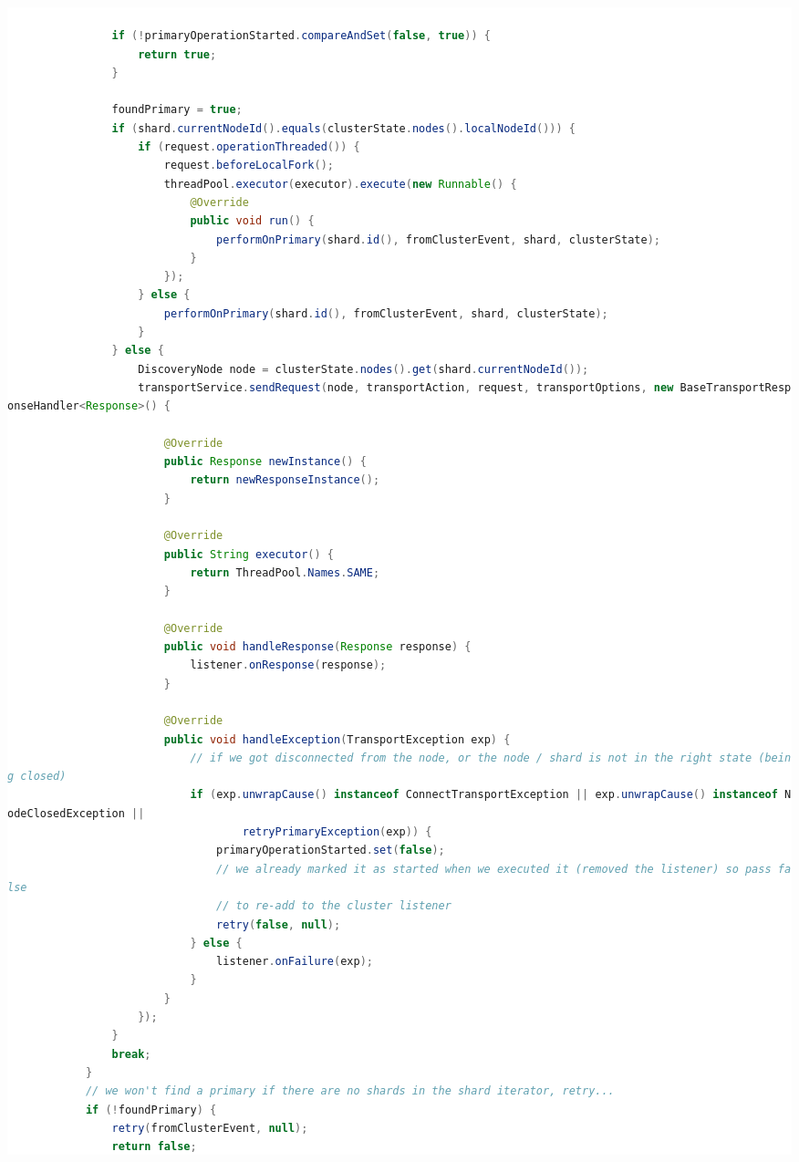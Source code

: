 ```java

                if (!primaryOperationStarted.compareAndSet(false, true)) {
                    return true;
                }

                foundPrimary = true;
                if (shard.currentNodeId().equals(clusterState.nodes().localNodeId())) {
                    if (request.operationThreaded()) {
                        request.beforeLocalFork();
                        threadPool.executor(executor).execute(new Runnable() {
                            @Override
                            public void run() {
                                performOnPrimary(shard.id(), fromClusterEvent, shard, clusterState);
                            }
                        });
                    } else {
                        performOnPrimary(shard.id(), fromClusterEvent, shard, clusterState);
                    }
                } else {
                    DiscoveryNode node = clusterState.nodes().get(shard.currentNodeId());
                    transportService.sendRequest(node, transportAction, request, transportOptions, new BaseTransportResponseHandler<Response>() {

                        @Override
                        public Response newInstance() {
                            return newResponseInstance();
                        }

                        @Override
                        public String executor() {
                            return ThreadPool.Names.SAME;
                        }

                        @Override
                        public void handleResponse(Response response) {
                            listener.onResponse(response);
                        }

                        @Override
                        public void handleException(TransportException exp) {
                            // if we got disconnected from the node, or the node / shard is not in the right state (being closed)
                            if (exp.unwrapCause() instanceof ConnectTransportException || exp.unwrapCause() instanceof NodeClosedException ||
                                    retryPrimaryException(exp)) {
                                primaryOperationStarted.set(false);
                                // we already marked it as started when we executed it (removed the listener) so pass false
                                // to re-add to the cluster listener
                                retry(false, null);
                            } else {
                                listener.onFailure(exp);
                            }
                        }
                    });
                }
                break;
            }
            // we won't find a primary if there are no shards in the shard iterator, retry...
            if (!foundPrimary) {
                retry(fromClusterEvent, null);
                return false;
```